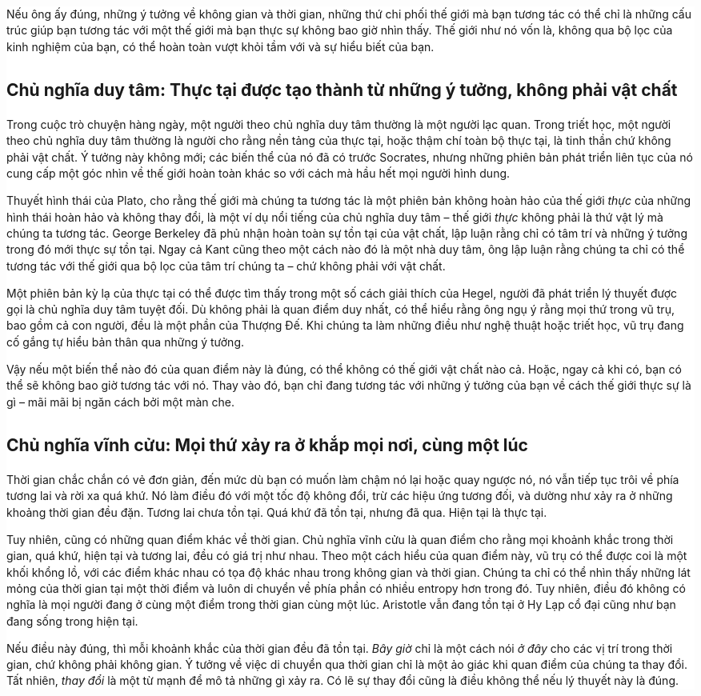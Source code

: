 Nếu ông ấy đúng, những ý tưởng về không gian và thời gian, những thứ chi phối thế giới mà bạn tương tác có thể chỉ là những cấu trúc giúp bạn tương tác với một thế giới mà bạn thực sự không bao giờ nhìn thấy. Thế giới như nó vốn là, không qua bộ lọc của kinh nghiệm của bạn, có thể hoàn toàn vượt khỏi tầm với và sự hiểu biết của bạn.

## Chủ nghĩa duy tâm: Thực tại được tạo thành từ những ý tưởng, không phải vật chất

Trong cuộc trò chuyện hàng ngày, một người theo chủ nghĩa duy tâm thường là một người lạc quan. Trong triết học, một người theo chủ nghĩa duy tâm thường là người cho rằng nền tảng của thực tại, hoặc thậm chí toàn bộ thực tại, là tinh thần chứ không phải vật chất. Ý tưởng này không mới; các biến thể của nó đã có trước Socrates, nhưng những phiên bản phát triển liên tục của nó cung cấp một góc nhìn về thế giới hoàn toàn khác so với cách mà hầu hết mọi người hình dung.

Thuyết hình thái của Plato, cho rằng thế giới mà chúng ta tương tác là một phiên bản không hoàn hảo của thế giới _thực_ của những hình thái hoàn hảo và không thay đổi, là một ví dụ nổi tiếng của chủ nghĩa duy tâm – thế giới _thực_ không phải là thứ vật lý mà chúng ta tương tác. George Berkeley đã phủ nhận hoàn toàn sự tồn tại của vật chất, lập luận rằng chỉ có tâm trí và những ý tưởng trong đó mới thực sự tồn tại. Ngay cả Kant cũng theo một cách nào đó là một nhà duy tâm, ông lập luận rằng chúng ta chỉ có thể tương tác với thế giới qua bộ lọc của tâm trí chúng ta – chứ không phải với vật chất.

Một phiên bản kỳ lạ của thực tại có thể được tìm thấy trong một số cách giải thích của Hegel, người đã phát triển lý thuyết được gọi là chủ nghĩa duy tâm tuyệt đối. Dù không phải là quan điểm duy nhất, có thể hiểu rằng ông ngụ ý rằng mọi thứ trong vũ trụ, bao gồm cả con người, đều là một phần của Thượng Đế. Khi chúng ta làm những điều như nghệ thuật hoặc triết học, vũ trụ đang cố gắng tự hiểu bản thân qua những ý tưởng.

Vậy nếu một biến thể nào đó của quan điểm này là đúng, có thể không có thế giới vật chất nào cả. Hoặc, ngay cả khi có, bạn có thể sẽ không bao giờ tương tác với nó. Thay vào đó, bạn chỉ đang tương tác với những ý tưởng của bạn về cách thế giới thực sự là gì – mãi mãi bị ngăn cách bởi một màn che.

## Chủ nghĩa vĩnh cửu: Mọi thứ xảy ra ở khắp mọi nơi, cùng một lúc

Thời gian chắc chắn có vẻ đơn giản, đến mức dù bạn có muốn làm chậm nó lại hoặc quay ngược nó, nó vẫn tiếp tục trôi về phía tương lai và rời xa quá khứ. Nó làm điều đó với một tốc độ không đổi, trừ các hiệu ứng tương đối, và dường như xảy ra ở những khoảng thời gian đều đặn. Tương lai chưa tồn tại. Quá khứ đã tồn tại, nhưng đã qua. Hiện tại là thực tại.

Tuy nhiên, cũng có những quan điểm khác về thời gian. Chủ nghĩa vĩnh cửu là quan điểm cho rằng mọi khoảnh khắc trong thời gian, quá khứ, hiện tại và tương lai, đều có giá trị như nhau. Theo một cách hiểu của quan điểm này, vũ trụ có thể được coi là một khối khổng lồ, với các điểm khác nhau có tọa độ khác nhau trong không gian và thời gian. Chúng ta chỉ có thể nhìn thấy những lát mỏng của thời gian tại một thời điểm và luôn di chuyển về phía phần có nhiều entropy hơn trong đó. Tuy nhiên, điều đó không có nghĩa là mọi người đang ở cùng một điểm trong thời gian cùng một lúc. Aristotle vẫn đang tồn tại ở Hy Lạp cổ đại cũng như bạn đang sống trong hiện tại.

Nếu điều này đúng, thì mỗi khoảnh khắc của thời gian đều đã tồn tại. _Bây giờ_ chỉ là một cách nói _ở đây_ cho các vị trí trong thời gian, chứ không phải không gian. Ý tưởng về việc di chuyển qua thời gian chỉ là một ảo giác khi quan điểm của chúng ta thay đổi. Tất nhiên, _thay đổi_ là một từ mạnh để mô tả những gì xảy ra. Có lẽ sự thay đổi cũng là điều không thể nếu lý thuyết này là đúng.
